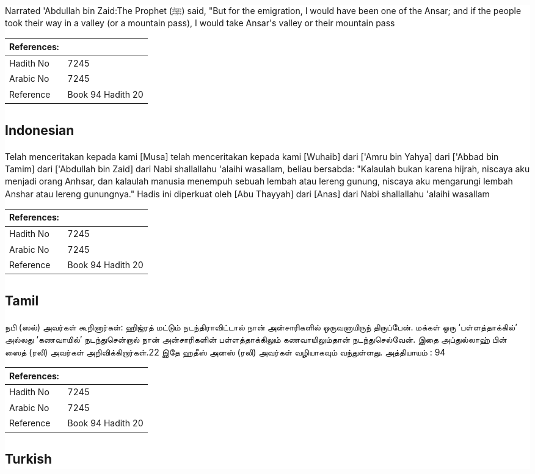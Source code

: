 <div dir="ltr" lang="en" style={{fontSize:'larger',backgroundColor:'#f8f9fa',padding:20}}>
Narrated 'Abdullah bin Zaid:The Prophet (ﷺ) said, "But for the emigration, I would have been one of the Ansar; and if the people took their way in a valley (or a mountain pass), I would take Ansar's valley or their mountain pass
</div>
<div style={{backgroundColor:'#f8f9fa',padding:20, marginBottom: 10}}><table> <thead> <tr> <th>References:</th> <th></th> </tr> </thead> <tbody><tr><td>Hadith No</td><td>7245</td></tr><tr><td>Arabic No</td><td>7245</td></tr><tr><td>Reference</td><td>Book 94 Hadith 20</td></tr></tbody></table></div>

## Indonesian


<div dir="ltr" lang="id" style={{fontSize:'larger',backgroundColor:'#f8f9fa',padding:20}}>
Telah menceritakan kepada kami [Musa] telah menceritakan kepada kami [Wuhaib] dari ['Amru bin Yahya] dari ['Abbad bin Tamim] dari ['Abdullah bin Zaid] dari Nabi shallallahu 'alaihi wasallam, beliau bersabda: "Kalaulah bukan karena hijrah, niscaya aku menjadi orang Anhsar, dan kalaulah manusia menempuh sebuah lembah atau lereng gunung, niscaya aku mengarungi lembah Anshar atau lereng gunungnya." Hadis ini diperkuat oleh [Abu Thayyah] dari [Anas] dari Nabi shallallahu 'alaihi wasallam
</div>
<div style={{backgroundColor:'#f8f9fa',padding:20, marginBottom: 10}}><table> <thead> <tr> <th>References:</th> <th></th> </tr> </thead> <tbody><tr><td>Hadith No</td><td>7245</td></tr><tr><td>Arabic No</td><td>7245</td></tr><tr><td>Reference</td><td>Book 94 Hadith 20</td></tr></tbody></table></div>

## Tamil


<div dir="ltr" lang="ta" style={{fontSize:'larger',backgroundColor:'#f8f9fa',padding:20}}>
நபி (ஸல்) அவர்கள் கூறினார்கள்: ஹிஜ்ரத் மட்டும் நடந்திராவிட்டால் நான் அன்சாரிகளில் ஒருவனாயிருந் திருப்பேன். மக்கள் ஒரு ‘பள்ளத்தாக்கில்’ அல்லது ‘கணவாயில்’ நடந்துசென்றால் நான் அன்சாரிகளின் பள்ளத்தாக்கிலும் கணவாயிலும்தான் நடந்துசெல்வேன். இதை அப்துல்லாஹ் பின் ஸைத் (ரலி) அவர்கள் அறிவிக்கிறார்கள்.22 இதே ஹதீஸ் அனஸ் (ரலி) அவர்கள் வழியாகவும் வந்துள்ளது. அத்தியாயம் : 94
</div>
<div style={{backgroundColor:'#f8f9fa',padding:20, marginBottom: 10}}><table> <thead> <tr> <th>References:</th> <th></th> </tr> </thead> <tbody><tr><td>Hadith No</td><td>7245</td></tr><tr><td>Arabic No</td><td>7245</td></tr><tr><td>Reference</td><td>Book 94 Hadith 20</td></tr></tbody></table></div>

## Turkish


<div dir="ltr" lang="tr" style={{fontSize:'larger',backgroundColor:'#f8f9fa',padding:20}}>